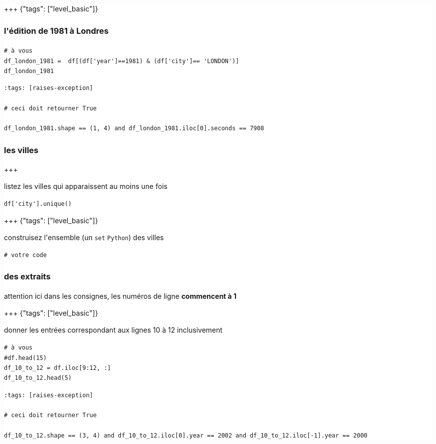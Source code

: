 +++ {"tags": ["level_basic"]}

### l'édition de 1981 à Londres

```{code-cell} ipython3
# à vous
df_london_1981 =  df[(df['year']==1981) & (df['city']== 'LONDON')]
df_london_1981
```

```{code-cell} ipython3
:tags: [raises-exception]

# ceci doit retourner True

df_london_1981.shape == (1, 4) and df_london_1981.iloc[0].seconds == 7908
```

### les villes

+++

listez les villes qui apparaissent au moins une fois

```{code-cell} ipython3
df['city'].unique()
```

+++ {"tags": ["level_basic"]}

construisez l'ensemble (un `set` `Python`) des villes

```{code-cell} ipython3
# votre code
```

### des extraits

attention ici dans les consignes, les numéros de ligne **commencent à 1**

+++ {"tags": ["level_basic"]}

donner les entrées correspondant aux lignes 10 à 12 inclusivement

```{code-cell} ipython3
# à vous
#df.head(15)
df_10_to_12 = df.iloc[9:12, :]
df_10_to_12.head(5)
```

```{code-cell} ipython3
:tags: [raises-exception]

# ceci doit retourner True

df_10_to_12.shape == (3, 4) and df_10_to_12.iloc[0].year == 2002 and df_10_to_12.iloc[-1].year == 2000
```
